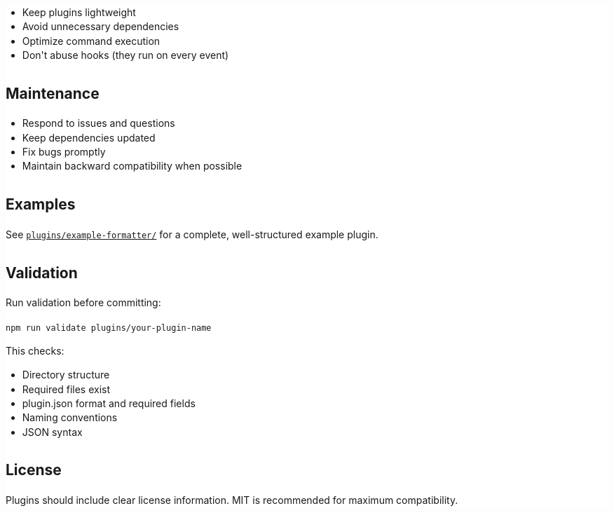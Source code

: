 - Keep plugins lightweight
- Avoid unnecessary dependencies
- Optimize command execution
- Don't abuse hooks (they run on every event)

## Maintenance

- Respond to issues and questions
- Keep dependencies updated
- Fix bugs promptly
- Maintain backward compatibility when possible

## Examples

See [`plugins/example-formatter/`](../plugins/example-formatter/) for a complete, well-structured example plugin.

## Validation

Run validation before committing:

```bash
npm run validate plugins/your-plugin-name
```

This checks:
- Directory structure
- Required files exist
- plugin.json format and required fields
- Naming conventions
- JSON syntax

## License

Plugins should include clear license information. MIT is recommended for maximum compatibility.
